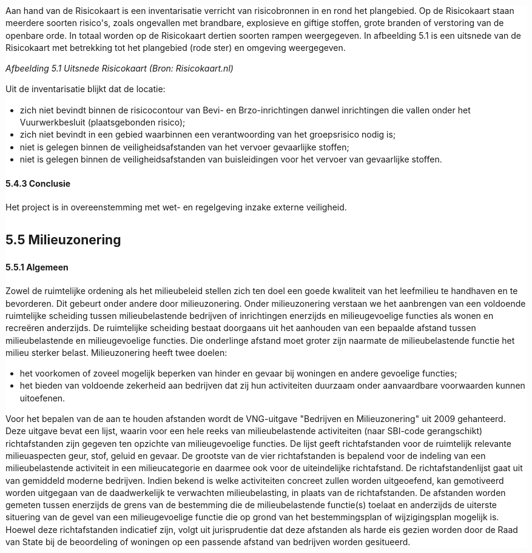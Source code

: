 Aan hand van de Risicokaart is een inventarisatie verricht van risicobronnen in en rond het plangebied. Op de Risicokaart staan meerdere soorten risico's, zoals ongevallen met brandbare, explosieve en giftige stoffen, grote branden of verstoring van de openbare orde. In totaal worden op de Risicokaart dertien soorten rampen weergegeven. In afbeelding 5.1 is een uitsnede van de Risicokaart met betrekking tot het plangebied (rode ster) en omgeving weergegeven.

*Afbeelding 5.1 Uitsnede Risicokaart (Bron: Risicokaart.nl)*

Uit de inventarisatie blijkt dat de locatie:

- zich niet bevindt binnen de risicocontour van Bevi- en Brzo-inrichtingen danwel inrichtingen die vallen onder het Vuurwerkbesluit (plaatsgebonden risico);
- zich niet bevindt in een gebied waarbinnen een verantwoording van het groepsrisico nodig is;
- niet is gelegen binnen de veiligheidsafstanden van het vervoer gevaarlijke stoffen;
- niet is gelegen binnen de veiligheidsafstanden van buisleidingen voor het vervoer van gevaarlijke stoffen.

#### **5.4.3 Conclusie**

<span id="page-31-0"></span>Het project is in overeenstemming met wet- en regelgeving inzake externe veiligheid.

## **5.5 Milieuzonering**

#### **5.5.1 Algemeen**

Zowel de ruimtelijke ordening als het milieubeleid stellen zich ten doel een goede kwaliteit van het leefmilieu te handhaven en te bevorderen. Dit gebeurt onder andere door milieuzonering. Onder milieuzonering verstaan we het aanbrengen van een voldoende ruimtelijke scheiding tussen milieubelastende bedrijven of inrichtingen enerzijds en milieugevoelige functies als wonen en recreëren anderzijds. De ruimtelijke scheiding bestaat doorgaans uit het aanhouden van een bepaalde afstand tussen milieubelastende en milieugevoelige functies. Die onderlinge afstand moet groter zijn naarmate de milieubelastende functie het milieu sterker belast. Milieuzonering heeft twee doelen:

- het voorkomen of zoveel mogelijk beperken van hinder en gevaar bij woningen en andere gevoelige functies;
- het bieden van voldoende zekerheid aan bedrijven dat zij hun activiteiten duurzaam onder aanvaardbare voorwaarden kunnen uitoefenen.

Voor het bepalen van de aan te houden afstanden wordt de VNG-uitgave "Bedrijven en Milieuzonering" uit 2009 gehanteerd. Deze uitgave bevat een lijst, waarin voor een hele reeks van milieubelastende activiteiten (naar SBI-code gerangschikt) richtafstanden zijn gegeven ten opzichte van milieugevoelige functies. De lijst geeft richtafstanden voor de ruimtelijk relevante milieuaspecten geur, stof, geluid en gevaar. De grootste van de vier richtafstanden is bepalend voor de indeling van een milieubelastende activiteit in een milieucategorie en daarmee ook voor de uiteindelijke richtafstand. De richtafstandenlijst gaat uit van gemiddeld moderne bedrijven. Indien bekend is welke activiteiten concreet zullen worden uitgeoefend, kan gemotiveerd worden uitgegaan van de daadwerkelijk te verwachten milieubelasting, in plaats van de richtafstanden. De afstanden worden gemeten tussen enerzijds de grens van de bestemming die de milieubelastende functie(s) toelaat en anderzijds de uiterste situering van de gevel van een milieugevoelige functie die op grond van het bestemmingsplan of wijzigingsplan mogelijk is. Hoewel deze richtafstanden indicatief zijn, volgt uit jurisprudentie dat deze afstanden als harde eis gezien worden door de Raad van State bij de beoordeling of woningen op een passende afstand van bedrijven worden gesitueerd.
